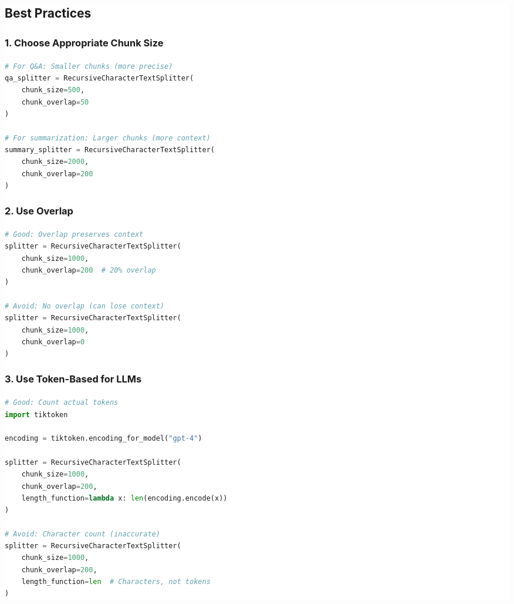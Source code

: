 ## Best Practices

### 1. Choose Appropriate Chunk Size

```python
# For Q&A: Smaller chunks (more precise)
qa_splitter = RecursiveCharacterTextSplitter(
    chunk_size=500,
    chunk_overlap=50
)

# For summarization: Larger chunks (more context)
summary_splitter = RecursiveCharacterTextSplitter(
    chunk_size=2000,
    chunk_overlap=200
)
```

### 2. Use Overlap

```python
# Good: Overlap preserves context
splitter = RecursiveCharacterTextSplitter(
    chunk_size=1000,
    chunk_overlap=200  # 20% overlap
)

# Avoid: No overlap (can lose context)
splitter = RecursiveCharacterTextSplitter(
    chunk_size=1000,
    chunk_overlap=0
)
```

### 3. Use Token-Based for LLMs

```python
# Good: Count actual tokens
import tiktoken

encoding = tiktoken.encoding_for_model("gpt-4")

splitter = RecursiveCharacterTextSplitter(
    chunk_size=1000,
    chunk_overlap=200,
    length_function=lambda x: len(encoding.encode(x))
)

# Avoid: Character count (inaccurate)
splitter = RecursiveCharacterTextSplitter(
    chunk_size=1000,
    chunk_overlap=200,
    length_function=len  # Characters, not tokens
)
```
